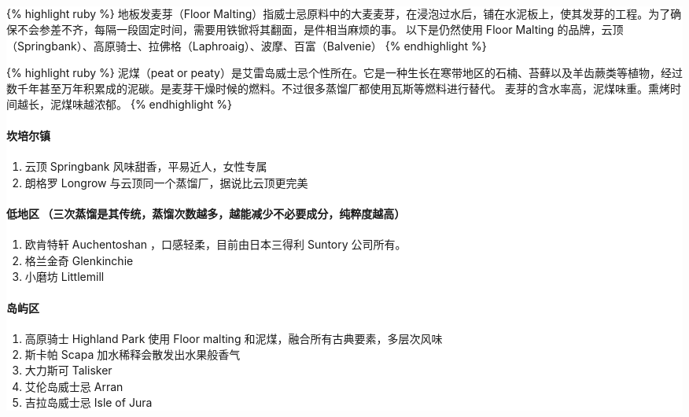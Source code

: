 {% highlight ruby %}
地板发麦芽（Floor Malting）指威士忌原料中的大麦麦芽，在浸泡过水后，铺在水泥板上，使其发芽的工程。为了确保不会参差不齐，每隔一段固定时间，需要用铁锨将其翻面，是件相当麻烦的事。
以下是仍然使用 Floor Malting 的品牌，云顶（Springbank）、高原骑士、拉佛格（Laphroaig）、波摩、百富（Balvenie）
{% endhighlight %}


{% highlight ruby %}
泥煤（peat or peaty）是艾雷岛威士忌个性所在。它是一种生长在寒带地区的石楠、苔藓以及羊齿蕨类等植物，经过数千年甚至万年积累成的泥碳。是麦芽干燥时候的燃料。不过很多蒸馏厂都使用瓦斯等燃料进行替代。
麦芽的含水率高，泥煤味重。熏烤时间越长，泥煤味越浓郁。
{% endhighlight %}


#### 坎培尔镇
1. 云顶 Springbank 风味甜香，平易近人，女性专属
2. 朗格罗 Longrow 与云顶同一个蒸馏厂，据说比云顶更完美

#### 低地区 （三次蒸馏是其传统，蒸馏次数越多，越能减少不必要成分，纯粹度越高）
1. 欧肯特轩 Auchentoshan ，口感轻柔，目前由日本三得利 Suntory 公司所有。
2. 格兰金奇 Glenkinchie 
3. 小磨坊 Littlemill 

#### 岛屿区
1. 高原骑士 Highland Park 使用 Floor malting 和泥煤，融合所有古典要素，多层次风味
2. 斯卡帕 Scapa 加水稀释会散发出水果般香气
3. 大力斯可 Talisker 
4. 艾伦岛威士忌 Arran
5. 吉拉岛威士忌 Isle of Jura
